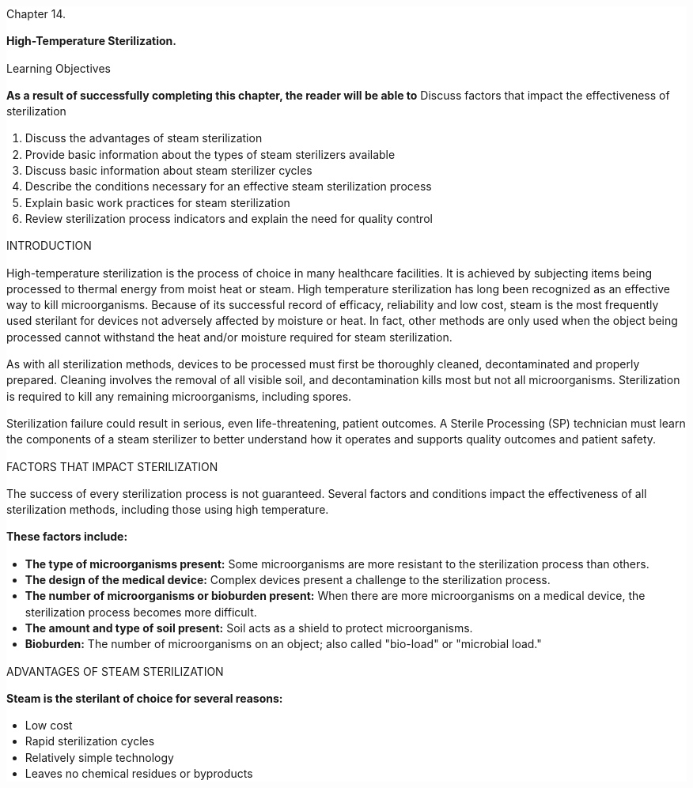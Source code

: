 Chapter 14.

**High-Temperature Sterilization.**

Learning Objectives

**As a result of successfully completing this chapter, the reader will be able to** Discuss factors that impact the effectiveness of sterilization

1.  Discuss the advantages of steam sterilization
2.  Provide basic information about the types of steam sterilizers available
3.  Discuss basic information about steam sterilizer cycles
4.  Describe the conditions necessary for an effective steam sterilization process
5.  Explain basic work practices for steam sterilization
6.  Review sterilization process indicators and explain the need for quality control

INTRODUCTION

High-temperature sterilization is the process of choice in many healthcare facilities. It is achieved by subjecting items being processed to thermal energy from moist heat or steam. High­ temperature sterilization has long been recognized as an effective way to kill microorganisms. Because of its successful record of efficacy, reliability and low cost, steam is the most frequently used sterilant for devices not adversely affected by moisture or heat. In fact, other methods are only used when the object being processed cannot withstand the heat and/or moisture required for steam sterilization.

As with all sterilization methods, devices to be processed must first be thoroughly cleaned, decontaminated and properly prepared. Cleaning involves the removal of all visible soil, and decontamination kills most but not all microorganisms. Sterilization is required to kill any remaining microorganisms, including spores.

Sterilization failure could result in serious, even life-threatening, patient outcomes. A Sterile Processing (SP) technician must learn the components of a steam sterilizer to better understand how it operates and supports quality outcomes and patient safety.

FACTORS THAT IMPACT STERILIZATION

The success of every sterilization process is not guaranteed. Several factors and conditions impact the effectiveness of all sterilization methods, including those using high temperature.

**These factors include:**

-   **The type of microorganisms present:** Some microorganisms are more resistant to the sterilization process than others.
-   **The design of the medical device:** Complex devices present a challenge to the sterilization process.
-   **The number of microorganisms or bioburden present:** When there are more microorganisms on a medical device, the sterilization process becomes more difficult.
-   **The amount and type of soil present:** Soil acts as a shield to protect microorganisms.
-   **Bioburden:** The number of microorganisms on an object; also called "bio-load" or "microbial load."

ADVANTAGES OF STEAM STERILIZATION

**Steam is the sterilant of choice for several reasons:**

-   Low cost
-   Rapid sterilization cycles
-   Relatively simple technology
-   Leaves no chemical residues or byproducts
